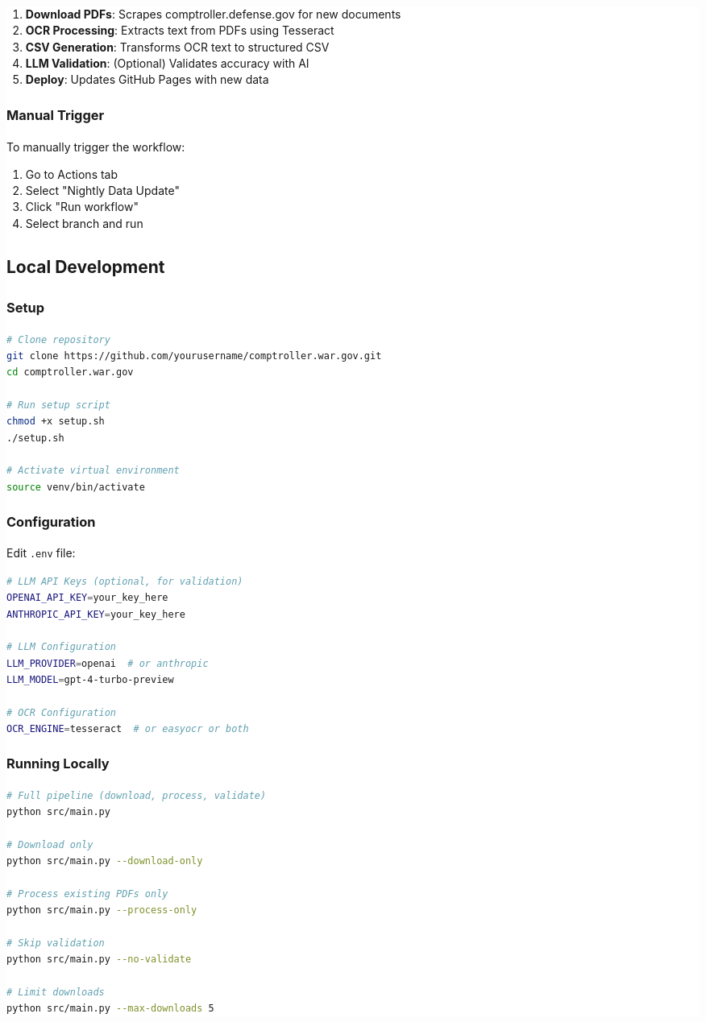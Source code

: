 1. **Download PDFs**: Scrapes comptroller.defense.gov for new documents
2. **OCR Processing**: Extracts text from PDFs using Tesseract
3. **CSV Generation**: Transforms OCR text to structured CSV
4. **LLM Validation**: (Optional) Validates accuracy with AI
5. **Deploy**: Updates GitHub Pages with new data

### Manual Trigger

To manually trigger the workflow:

1. Go to Actions tab
2. Select "Nightly Data Update"
3. Click "Run workflow"
4. Select branch and run

## Local Development

### Setup

```bash
# Clone repository
git clone https://github.com/yourusername/comptroller.war.gov.git
cd comptroller.war.gov

# Run setup script
chmod +x setup.sh
./setup.sh

# Activate virtual environment
source venv/bin/activate
```

### Configuration

Edit `.env` file:

```bash
# LLM API Keys (optional, for validation)
OPENAI_API_KEY=your_key_here
ANTHROPIC_API_KEY=your_key_here

# LLM Configuration
LLM_PROVIDER=openai  # or anthropic
LLM_MODEL=gpt-4-turbo-preview

# OCR Configuration
OCR_ENGINE=tesseract  # or easyocr or both
```

### Running Locally

```bash
# Full pipeline (download, process, validate)
python src/main.py

# Download only
python src/main.py --download-only

# Process existing PDFs only
python src/main.py --process-only

# Skip validation
python src/main.py --no-validate

# Limit downloads
python src/main.py --max-downloads 5
```